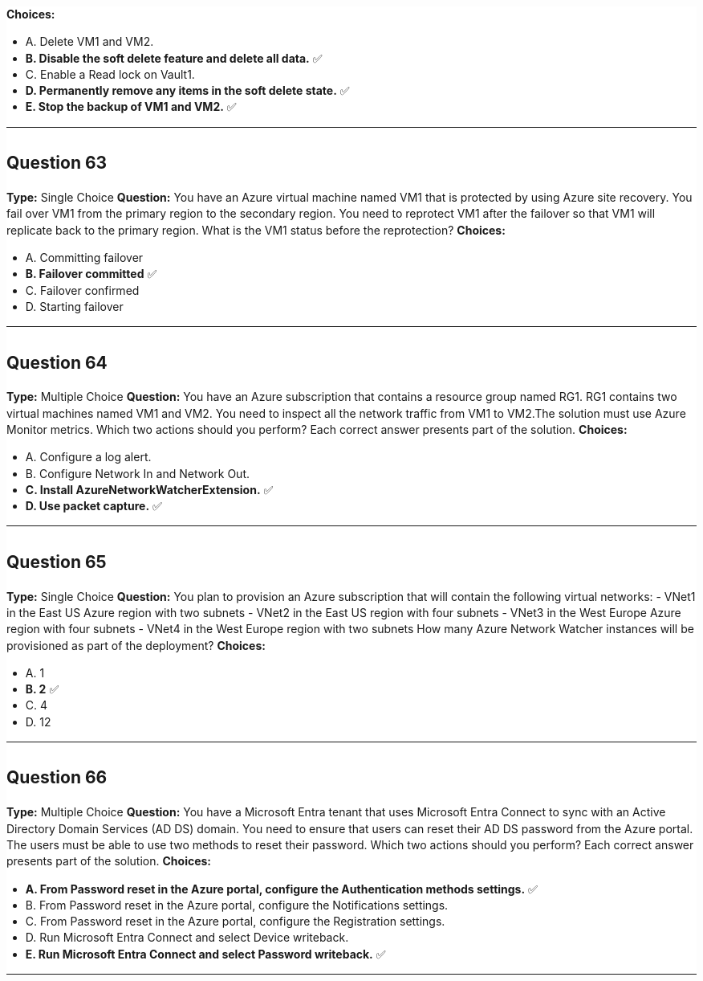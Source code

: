 **Choices:**
- A. Delete VM1 and VM2.
- **B. Disable the soft delete feature and delete all data.** ✅
- C. Enable a Read lock on Vault1.
- **D. Permanently remove any items in the soft delete state.** ✅
- **E. Stop the backup of VM1 and VM2.** ✅
---
## Question 63
**Type:** Single Choice
**Question:** You have an Azure virtual machine named VM1 that is protected by using Azure site recovery. You fail over VM1 from the primary region to the secondary region. You need to reprotect VM1 after the failover so that VM1 will replicate back to the primary region. What is the VM1 status before the reprotection?
**Choices:**
- A. Committing failover
- **B. Failover committed** ✅
- C. Failover confirmed
- D. Starting failover
---
## Question 64
**Type:** Multiple Choice
**Question:** You have an Azure subscription that contains a resource group named RG1. RG1 contains two virtual machines named VM1 and VM2. You need to inspect all the network traffic from VM1 to VM2.The solution must use Azure Monitor metrics. Which two actions should you perform? Each correct answer presents part of the solution.
**Choices:**
- A. Configure a log alert.
- B. Configure Network In and Network Out.
- **C. Install AzureNetworkWatcherExtension.** ✅
- **D. Use packet capture.** ✅
---
## Question 65
**Type:** Single Choice
**Question:** You plan to provision an Azure subscription that will contain the following virtual networks: - VNet1 in the East US Azure region with two subnets - VNet2 in the East US region with four subnets - VNet3 in the West Europe Azure region with four subnets - VNet4 in the West Europe region with two subnets How many Azure Network Watcher instances will be provisioned as part of the deployment?
**Choices:**
- A. 1
- **B. 2** ✅
- C. 4
- D. 12
---
## Question 66
**Type:** Multiple Choice
**Question:** You have a Microsoft Entra tenant that uses Microsoft Entra Connect to sync with an Active Directory Domain Services (AD DS) domain. You need to ensure that users can reset their AD DS password from the Azure portal. The users must be able to use two methods to reset their password. Which two actions should you perform? Each correct answer presents part of the solution.
**Choices:**
- **A. From Password reset in the Azure portal, configure the Authentication methods settings.** ✅
- B. From Password reset in the Azure portal, configure the Notifications settings.
- C. From Password reset in the Azure portal, configure the Registration settings.
- D. Run Microsoft Entra Connect and select Device writeback.
- **E. Run Microsoft Entra Connect and select Password writeback.** ✅
---